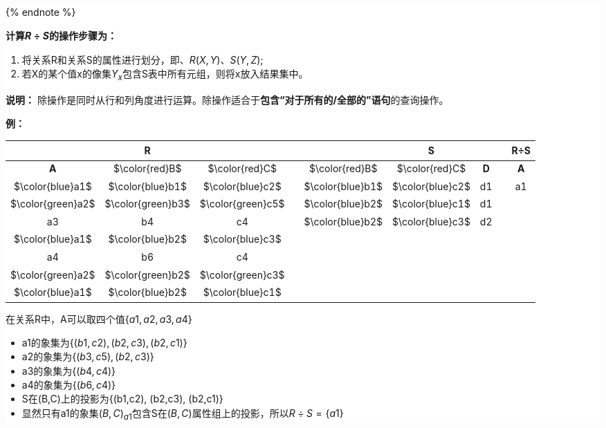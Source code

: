 {% endnote %}

**计算$R÷S$的操作步骤为：**

1. 将关系R和关系S的属性进行划分，即$、R(X,Y)、S(Y,Z)$;
2. 若X的某个值x的像集$Y_x$包含S表中所有元组，则将x放入结果集中。

**说明：**
     除操作是同时从行和列角度进行运算。除操作适合于**包含“对于所有的/全部的”语句**的查询操作。

**例：**

|                   |         R         |                   |      |                  |        S         |       |      |  R÷S  |
| :---------------: | :---------------: | :---------------: | ---- | :--------------: | :--------------: | :---: | ---- | :---: |
|       **A**       |  $\color{red}B$   |  $\color{red}C$   |      |  $\color{red}B$  |  $\color{red}C$  | **D** |      | **A** |
| $\color{blue}a1$  | $\color{blue}b1$  | $\color{blue}c2$  |      | $\color{blue}b1$ | $\color{blue}c2$ |  d1   |      |  a1   |
| $\color{green}a2$ | $\color{green}b3$ | $\color{green}c5$ |      | $\color{blue}b2$ | $\color{blue}c1$ |  d1   |      |       |
|        a3         |        b4         |        c4         |      | $\color{blue}b2$ | $\color{blue}c3$ |  d2   |      |       |
| $\color{blue}a1$  | $\color{blue}b2$  | $\color{blue}c3$  |      |                  |                  |       |      |       |
|        a4         |        b6         |        c4         |      |                  |                  |       |      |       |
| $\color{green}a2$ | $\color{green}b2$ | $\color{green}c3$ |      |                  |                  |       |      |       |
| $\color{blue}a1$  | $\color{blue}b2$  | $\color{blue}c1$  |      |                  |                  |       |      |       |

在关系R中，A可以取四个值$\{a1, a2, a3, a4\}$

- a1的象集为$\{(b1,c2), (b2,c3), (b2,c1)\}$
- a2的象集为$\{(b3,c5), (b2,c3)\}$
- a3的象集为$\{(b4,c4)\}$
- a4的象集为$\{(b6,c4)\}$
- S在(B,C)上的投影为\{(b1,c2), (b2,c3), (b2,c1)\}
- 显然只有a1的象集$(B,C)_{a1}$包含S在$(B,C)$属性组上的投影，所以$R÷S=\{a1\}$